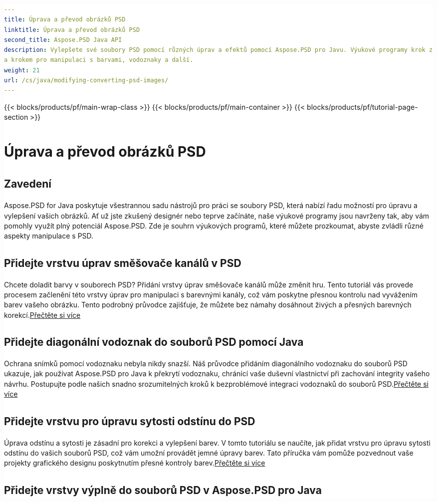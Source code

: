 ```yaml
---
title: Úprava a převod obrázků PSD
linktitle: Úprava a převod obrázků PSD
second_title: Aspose.PSD Java API
description: Vylepšete své soubory PSD pomocí různých úprav a efektů pomocí Aspose.PSD pro Javu. Výukové programy krok za krokem pro manipulaci s barvami, vodoznaky a další.
weight: 21
url: /cs/java/modifying-converting-psd-images/
---
```


{{< blocks/products/pf/main-wrap-class >}}
{{< blocks/products/pf/main-container >}}
{{< blocks/products/pf/tutorial-page-section >}}

# Úprava a převod obrázků PSD

## Zavedení

Aspose.PSD for Java poskytuje všestrannou sadu nástrojů pro práci se soubory PSD, která nabízí řadu možností pro úpravu a vylepšení vašich obrázků. Ať už jste zkušený designér nebo teprve začínáte, naše výukové programy jsou navrženy tak, aby vám pomohly využít plný potenciál Aspose.PSD. Zde je souhrn výukových programů, které můžete prozkoumat, abyste zvládli různé aspekty manipulace s PSD.

## Přidejte vrstvu úprav směšovače kanálů v PSD

 Chcete doladit barvy v souborech PSD? Přidání vrstvy úprav směšovače kanálů může změnit hru. Tento tutoriál vás provede procesem začlenění této vrstvy úprav pro manipulaci s barevnými kanály, což vám poskytne přesnou kontrolu nad vyvážením barev vašeho obrázku. Tento podrobný průvodce zajišťuje, že můžete bez námahy dosáhnout živých a přesných barevných korekcí.[Přečtěte si více](./add-channel-mixer-adjustment-layer-psd/)

## Přidejte diagonální vodoznak do souborů PSD pomocí Java

Ochrana snímků pomocí vodoznaku nebyla nikdy snazší. Náš průvodce přidáním diagonálního vodoznaku do souborů PSD ukazuje, jak používat Aspose.PSD pro Java k překrytí vodoznaku, chránící vaše duševní vlastnictví při zachování integrity vašeho návrhu. Postupujte podle našich snadno srozumitelných kroků k bezproblémové integraci vodoznaků do souborů PSD.[Přečtěte si více](./add-diagonal-watermark-psd-files/)

## Přidejte vrstvu pro úpravu sytosti odstínu do PSD

 Úprava odstínu a sytosti je zásadní pro korekci a vylepšení barev. V tomto tutoriálu se naučíte, jak přidat vrstvu pro úpravu sytosti odstínu do vašich souborů PSD, což vám umožní provádět jemné úpravy barev. Tato příručka vám pomůže pozvednout vaše projekty grafického designu poskytnutím přesné kontroly barev.[Přečtěte si více](./add-hue-saturation-adjustment-layer-psd/)

## Přidejte vrstvy výplně do souborů PSD v Aspose.PSD pro Java
